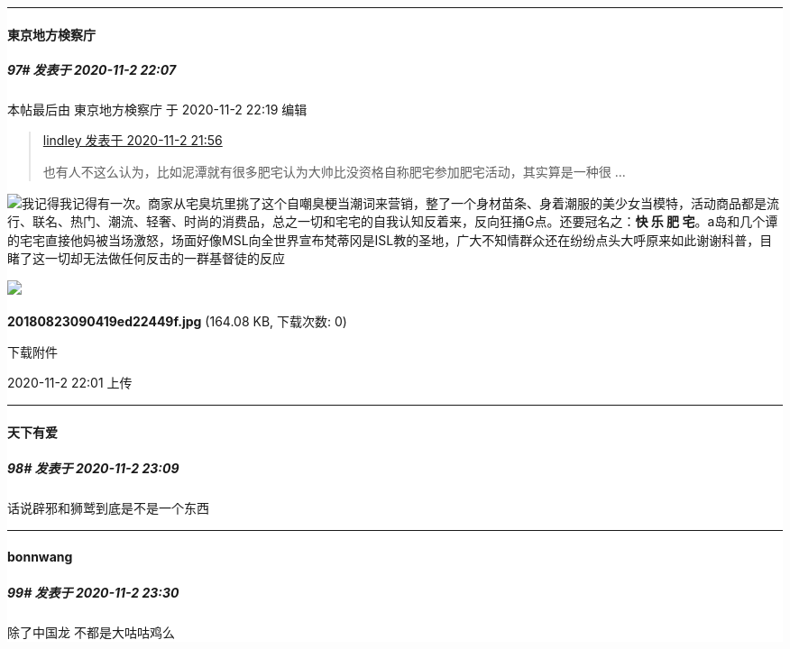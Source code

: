 




*****

####  東京地方検察庁  
##### 97#       发表于 2020-11-2 22:07



 本帖最后由 東京地方検察庁 于 2020-11-2 22:19 编辑 
<blockquote><a href="httphttps://bbs.saraba1st.com/2b/forum.php?mod=redirect&amp;goto=findpost&amp;pid=49263862&amp;ptid=1969813" target="_blank">lindley 发表于 2020-11-2 21:56</a>

也有人不这么认为，比如泥潭就有很多肥宅认为大帅比没资格自称肥宅参加肥宅活动，其实算是一种很 ...</blockquote>
<img src="https://static.saraba1st.com/image/smiley/face2017/067.png" referrerpolicy="no-referrer">我记得我记得有一次。商家从宅臭坑里挑了这个自嘲臭梗当潮词来营销，整了一个身材苗条、身着潮服的美少女当模特，活动商品都是流行、联名、热门、潮流、轻奢、时尚的消费品，总之一切和宅宅的自我认知反着来，反向狂捅G点。还要冠名之：<strong>快 乐 肥 宅</strong>。a岛和几个谭的宅宅直接他妈被当场激怒，场面好像MSL向全世界宣布梵蒂冈是ISL教的圣地，广大不知情群众还在纷纷点头大呼原来如此谢谢科普，目睹了这一切却无法做任何反击的一群基督徒的反应


<img src="https://img.saraba1st.com/forum/202011/02/220130x6u7eq7f7rkqmumm.jpg" referrerpolicy="no-referrer">


<strong>20180823090419ed22449f.jpg</strong> (164.08 KB, 下载次数: 0)

下载附件

2020-11-2 22:01 上传














*****

####  天下有爱  
##### 98#       发表于 2020-11-2 23:09




话说辟邪和狮鹫到底是不是一个东西







*****

####  bonnwang  
##### 99#       发表于 2020-11-2 23:30




除了中国龙
不都是大咕咕鸡么
